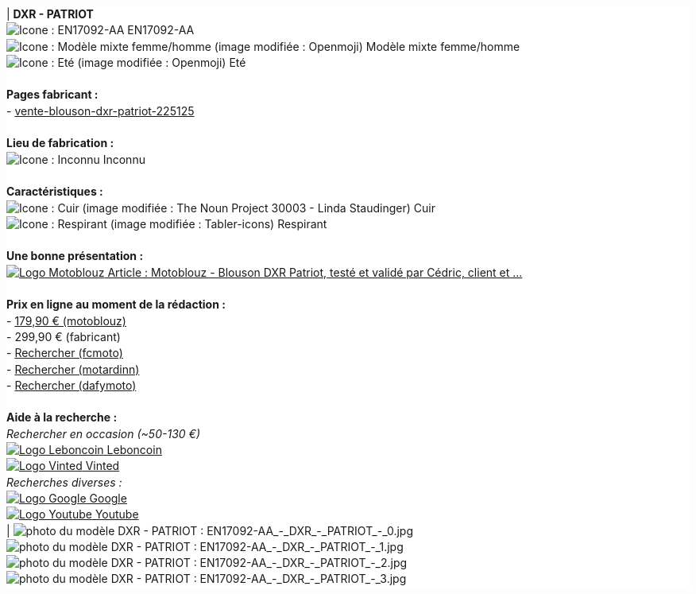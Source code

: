 |                                                                                           **DXR - PATRIOT**                                                                                           <br />                                                                                           ![](picto_EN17092-AA.png#floatleft "Icone : EN17092-AA") EN17092-AA<br />                                                                                           ![](picto_gamme_mixte.png#floatleft "Icone : Modèle mixte femme/homme (image modifiée : Openmoji)") Modèle mixte femme/homme<br />                                                                                           ![](picto_ete.png#floatleft "Icone : Eté (image modifiée : Openmoji)") Eté<br />                                                                                           <br />                                                                                           **Pages fabricant :**<br />                                                                                           - [vente-blouson-dxr-patriot-225125](https://www.motoblouz.com/vente-blouson-dxr-patriot-225125.html)<br />                                                                                           <br />                                                                                           **Lieu de fabrication :**<br />                                                                                           ![](picto_inconnu.png#floatleft "Icone : Inconnu") Inconnu<br />                                                                                           <br />                                                                                           **Caractéristiques :**<br />                                                                                           ![](picto_cuir.png#floatleft "Icone : Cuir (image modifiée : The Noun Project 30003 - Linda Staudinger)") Cuir<br />                                                                                           ![](picto_ventile.png#floatleft "Icone : Respirant  (image modifiée : Tabler-icons)") Respirant<br />                                                                                           <br />                                                                                           **Une bonne présentation :**<br />                                                                                           [![](logo_motoblouz.png#floatleft "Logo Motoblouz") Article : Motoblouz - Blouson DXR Patriot, testé et validé par Cédric, client et ...](https://www.motoblouz.com/enjoytheride/tests-equipements-moto/23886-blouson-dxr-patriot-essai-2023-10-20)<br />                                                                                           <br />                                                                                           **Prix en ligne au moment de la rédaction :**<br />                                                                                           - [179,90 € (motoblouz)](https://pkw.motoblouz.com/?P4122157BDFF171&redir=https%3A%2F%2Fwww.motoblouz.com%2Frecherche%2FDXR%2520PATRIOT.html)<br />                                                                                           - 299,90 € (fabricant)<br />                                                                                           - [Rechercher (fcmoto)](https://www.fc-moto.de/epages/fcm.sf/fr_FR/?ViewAction=FacetedSearchProducts&SearchString=DXR+PATRIOT)<br />                                                                                           - [Rechercher (motardinn)](https://www.tradeinn.com/motardinn/fr?products_search%5Bquery%5D=DXR+PATRIOT)<br />                                                                                           - [Rechercher (dafymoto)](https://www.dafy-moto.com/recherche?string=DXR+PATRIOT)<br />                                                                                           <br />                                                                                           **Aide à la recherche :**<br />                                                                                           *Rechercher en occasion (~50-130 €)*<br />                                                                                           [![](logo_leboncoin.png#floatleft "Logo Leboncoin") Leboncoin](https://www.leboncoin.fr/recherche?text=moto+DXR+PATRIOT&shippable=1&sort=price&order=asc)<br />[![](logo_vinted.png#floatleft "Logo Vinted") Vinted](https://www.vinted.fr/catalog?search_text=moto+DXR+PATRIOT&order=price_low_to_high)<br />*Recherches diverses :*<br />                                                                                           [![](logo_google.png#floatleft "Logo Google") Google](https://www.google.com/search?q=moto+DXR+PATRIOT)<br />[![](logo_youtube.png#floatleft "Logo Youtube") Youtube](https://www.youtube.com/results?search_query=moto+DXR+PATRIOT)<br />                                                                                           |                                                                                           ![](EN17092-AA_-_DXR_-_PATRIOT_-_0.jpg "photo du modèle DXR - PATRIOT : EN17092-AA_-_DXR_-_PATRIOT_-_0.jpg")                                                                                           ![](EN17092-AA_-_DXR_-_PATRIOT_-_1.jpg "photo du modèle DXR - PATRIOT : EN17092-AA_-_DXR_-_PATRIOT_-_1.jpg")                                                                                           ![](EN17092-AA_-_DXR_-_PATRIOT_-_2.jpg "photo du modèle DXR - PATRIOT : EN17092-AA_-_DXR_-_PATRIOT_-_2.jpg")                                                                                           ![](EN17092-AA_-_DXR_-_PATRIOT_-_3.jpg "photo du modèle DXR - PATRIOT : EN17092-AA_-_DXR_-_PATRIOT_-_3.jpg")